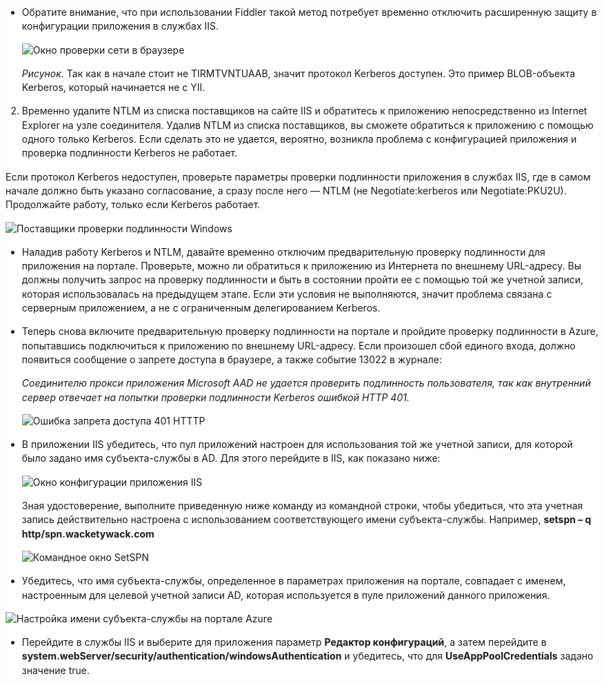   * Обратите внимание, что при использовании Fiddler такой метод потребует временно отключить расширенную защиту в конфигурации приложения в службах IIS.

     ![Окно проверки сети в браузере](./media/application-proxy-back-end-kerberos-constrained-delegation-how-to/graphic6.png)

    *Рисунок.* Так как в начале стоит не TIRMTVNTUAAB, значит протокол Kerberos доступен. Это пример BLOB-объекта Kerberos, который начинается не с YII.

2.  Временно удалите NTLM из списка поставщиков на сайте IIS и обратитесь к приложению непосредственно из Internet Explorer на узле соединителя. Удалив NTLM из списка поставщиков, вы сможете обратиться к приложению с помощью одного только Kerberos. Если сделать это не удается, вероятно, возникла проблема с конфигурацией приложения и проверка подлинности Kerberos не работает.

Если протокол Kerberos недоступен, проверьте параметры проверки подлинности приложения в службах IIS, где в самом начале должно быть указано согласование, а сразу после него — NTLM (не Negotiate:kerberos или Negotiate:PKU2U). Продолжайте работу, только если Kerberos работает.

   ![Поставщики проверки подлинности Windows](./media/application-proxy-back-end-kerberos-constrained-delegation-how-to/graphic7.png)
   
-   Наладив работу Kerberos и NTLM, давайте временно отключим предварительную проверку подлинности для приложения на портале. Проверьте, можно ли обратиться к приложению из Интернета по внешнему URL-адресу. Вы должны получить запрос на проверку подлинности и быть в состоянии пройти ее с помощью той же учетной записи, которая использовалась на предыдущем этапе. Если эти условия не выполняются, значит проблема связана с серверным приложением, а не с ограниченным делегированием Kerberos.

-   Теперь снова включите предварительную проверку подлинности на портале и пройдите проверку подлинности в Azure, попытавшись подключиться к приложению по внешнему URL-адресу. Если произошел сбой единого входа, должно появиться сообщение о запрете доступа в браузере, а также событие 13022 в журнале:

    *Соединителю прокси приложения Microsoft AAD не удается проверить подлинность пользователя, так как внутренний сервер отвечает на попытки проверки подлинности Kerberos ошибкой HTTP 401.*

    ![Ошибка запрета доступа 401 HTTTP](./media/application-proxy-back-end-kerberos-constrained-delegation-how-to/graphic8.png)

-   В приложении IIS убедитесь, что пул приложений настроен для использования той же учетной записи, для которой было задано имя субъекта-службы в AD. Для этого перейдите в IIS, как показано ниже:

    ![Окно конфигурации приложения IIS](./media/application-proxy-back-end-kerberos-constrained-delegation-how-to/graphic9.png)

    Зная удостоверение, выполните приведенную ниже команду из командной строки, чтобы убедиться, что эта учетная запись действительно настроена с использованием соответствующего имени субъекта-службы. Например, **setspn – q http/spn.wacketywack.com**

    ![Командное окно SetSPN](./media/application-proxy-back-end-kerberos-constrained-delegation-how-to/graphic10.png)

-   Убедитесь, что имя субъекта-службы, определенное в параметрах приложения на портале, совпадает с именем, настроенным для целевой учетной записи AD, которая используется в пуле приложений данного приложения.

   ![Настройка имени субъекта-службы на портале Azure](./media/application-proxy-back-end-kerberos-constrained-delegation-how-to/graphic11.png)
   
-   Перейдите в службы IIS и выберите для приложения параметр **Редактор конфигураций**, а затем перейдите в **system.webServer/security/authentication/windowsAuthentication** и убедитесь, что для **UseAppPoolCredentials** задано значение true.
